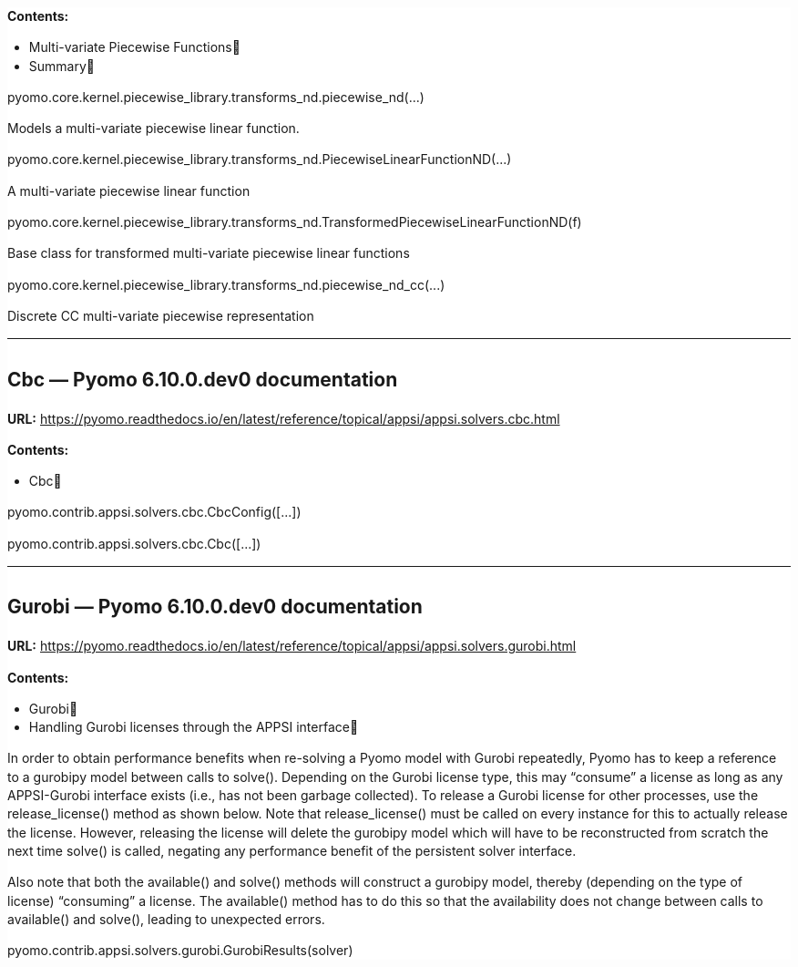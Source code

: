**Contents:**
- Multi-variate Piecewise Functions
- Summary

pyomo.core.kernel.piecewise_library.transforms_nd.piecewise_nd(...)

Models a multi-variate piecewise linear function.

pyomo.core.kernel.piecewise_library.transforms_nd.PiecewiseLinearFunctionND(...)

A multi-variate piecewise linear function

pyomo.core.kernel.piecewise_library.transforms_nd.TransformedPiecewiseLinearFunctionND(f)

Base class for transformed multi-variate piecewise linear functions

pyomo.core.kernel.piecewise_library.transforms_nd.piecewise_nd_cc(...)

Discrete CC multi-variate piecewise representation

---

## Cbc — Pyomo 6.10.0.dev0 documentation

**URL:** https://pyomo.readthedocs.io/en/latest/reference/topical/appsi/appsi.solvers.cbc.html

**Contents:**
- Cbc

pyomo.contrib.appsi.solvers.cbc.CbcConfig([...])

pyomo.contrib.appsi.solvers.cbc.Cbc([...])

---

## Gurobi — Pyomo 6.10.0.dev0 documentation

**URL:** https://pyomo.readthedocs.io/en/latest/reference/topical/appsi/appsi.solvers.gurobi.html

**Contents:**
- Gurobi
- Handling Gurobi licenses through the APPSI interface

In order to obtain performance benefits when re-solving a Pyomo model with Gurobi repeatedly, Pyomo has to keep a reference to a gurobipy model between calls to solve(). Depending on the Gurobi license type, this may “consume” a license as long as any APPSI-Gurobi interface exists (i.e., has not been garbage collected). To release a Gurobi license for other processes, use the release_license() method as shown below. Note that release_license() must be called on every instance for this to actually release the license. However, releasing the license will delete the gurobipy model which will have to be reconstructed from scratch the next time solve() is called, negating any performance benefit of the persistent solver interface.

Also note that both the available() and solve() methods will construct a gurobipy model, thereby (depending on the type of license) “consuming” a license. The available() method has to do this so that the availability does not change between calls to available() and solve(), leading to unexpected errors.

pyomo.contrib.appsi.solvers.gurobi.GurobiResults(solver)
